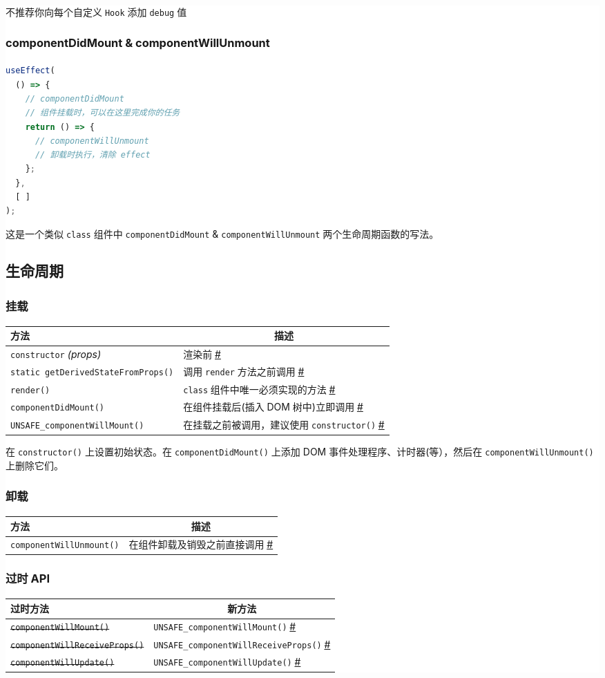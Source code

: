 
不推荐你向每个自定义 `Hook` 添加 `debug` 值

### componentDidMount & componentWillUnmount

```jsx
useEffect(
  () => {
    // componentDidMount
    // 组件挂载时，可以在这里完成你的任务
    return () => {
      // componentWillUnmount
      // 卸载时执行，清除 effect
    };
  },
  [ ]
);
```

这是一个类似 `class` 组件中 `componentDidMount` & `componentWillUnmount` 两个生命周期函数的写法。

生命周期
---


### 挂载


方法 | 描述
:- | -
`constructor` _(props)_  | 渲染前 [#](https://zh-hans.reactjs.org/docs/react-component.html#constructor)
`static getDerivedStateFromProps()` | 调用 `render` 方法之前调用 [#](https://zh-hans.reactjs.org/docs/react-component.html#static-getderivedstatefromprops)
`render()`               |  `class` 组件中唯一必须实现的方法 [#](https://reactjs.org/docs/react-component.html#render)
`componentDidMount()`    | 在组件挂载后(插入 DOM 树中)立即调用 [#](https://reactjs.org/docs/react-component.html#componentdidmount)
`UNSAFE_componentWillMount()` | 在挂载之前被调用，建议使用 `constructor()` [#](https://zh-hans.reactjs.org/docs/react-component.html#unsafe_componentwillmount)

在 `constructor()` 上设置初始状态。在 `componentDidMount()` 上添加 DOM 事件处理程序、计时器(等），然后在 `componentWillUnmount()` 上删除它们。

### 卸载

方法 | 描述
:- | -
`componentWillUnmount()` | 在组件卸载及销毁之前直接调用 [#](https://zh-hans.reactjs.org/docs/react-component.html#componentwillunmount)

### 过时 API

过时方法 | 新方法
:- | -
~~`componentWillMount()`~~ | `UNSAFE_componentWillMount()`  [#](https://zh-hans.reactjs.org/docs/react-component.html#unsafe_componentwillmount)
~~`componentWillReceiveProps()`~~ | `UNSAFE_componentWillReceiveProps()`  [#](https://zh-hans.reactjs.org/docs/react-component.html#unsafe_componentwillreceiveprops)
~~`componentWillUpdate()`~~ | `UNSAFE_componentWillUpdate()`  [#](https://zh-hans.reactjs.org/docs/react-component.html#unsafe_componentwillupdate)
